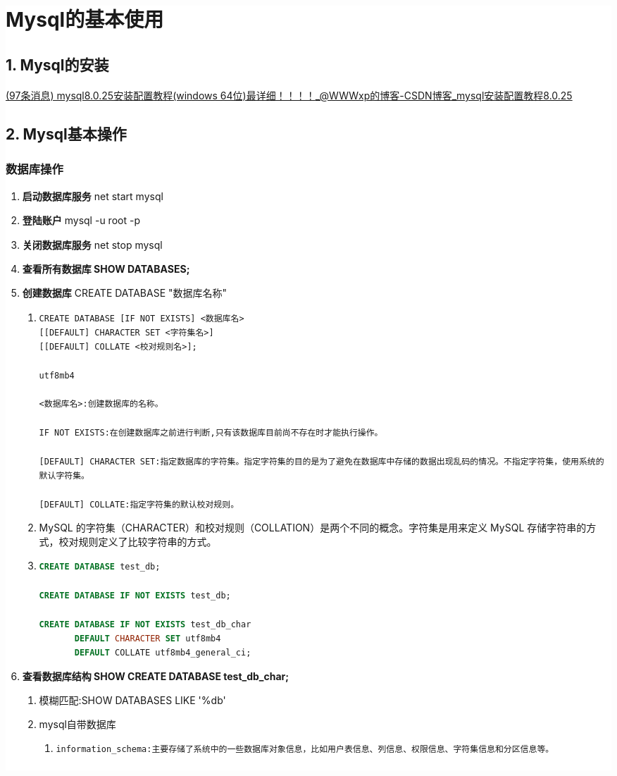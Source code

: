 # Mysql的基本使用

## 1. Mysql的安装

[(97条消息) mysql8.0.25安装配置教程(windows 64位)最详细！！！！_@WWWxp的博客-CSDN博客_mysql安装配置教程8.0.25](https://blog.csdn.net/weixin_43579015/article/details/117228159?utm_source=app&app_version=4.19.1&code=app_1562916241&uLinkId=usr1mkqgl919blen)

## 2. Mysql基本操作

### 数据库操作

1. **启动数据库服务** net start mysql 

1. **登陆账户** mysql -u root -p

2. **关闭数据库服务** net stop mysql

3. **查看所有数据库 SHOW DATABASES;**

5. **创建数据库** CREATE DATABASE "数据库名称"

   1. ```txt
      CREATE DATABASE [IF NOT EXISTS] <数据库名>
      [[DEFAULT] CHARACTER SET <字符集名>] 
      [[DEFAULT] COLLATE <校对规则名>];
      
      utf8mb4
      
      <数据库名>:创建数据库的名称。
      
      IF NOT EXISTS:在创建数据库之前进行判断,只有该数据库目前尚不存在时才能执行操作。
      
      [DEFAULT] CHARACTER SET:指定数据库的字符集。指定字符集的目的是为了避免在数据库中存储的数据出现乱码的情况。不指定字符集，使用系统的默认字符集。
      
      [DEFAULT] COLLATE:指定字符集的默认校对规则。
      ```
      
   2. MySQL 的字符集（CHARACTER）和校对规则（COLLATION）是两个不同的概念。字符集是用来定义 MySQL 存储字符串的方式，校对规则定义了比较字符串的方式。

   3. ````sql
      CREATE DATABASE test_db;
      
      CREATE DATABASE IF NOT EXISTS test_db;
      
      CREATE DATABASE IF NOT EXISTS test_db_char
             DEFAULT CHARACTER SET utf8mb4
             DEFAULT COLLATE utf8mb4_general_ci;
      ````

5. **查看数据库结构 SHOW CREATE DATABASE test_db_char;**

   1. 模糊匹配:SHOW DATABASES LIKE '%db'

   2. mysql自带数据库

      1. ```txt
         information_schema:主要存储了系统中的一些数据库对象信息，比如用户表信息、列信息、权限信息、字符集信息和分区信息等。
             
